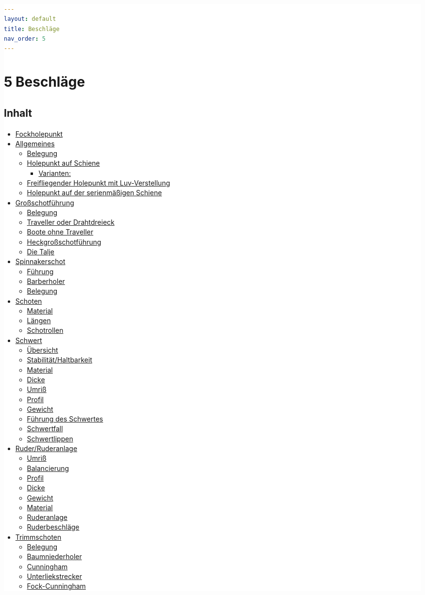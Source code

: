 ```yaml
---
layout: default
title: Beschläge
nav_order: 5
---
```


# 5 Beschläge

## Inhalt

* [Fockholepunkt](#fockholepunkt)
* [Allgemeines](#allgemeines)
  * [Belegung](#belegung)
  * [Holepunkt auf Schiene](#holepunkt-auf-schiene)
    * [Varianten:](#varianten-)
  * [Freifliegender Holepunkt mit Luv-Verstellung](#freifliegender-holepunkt-mit-luv-verstellung)
  * [Holepunkt auf der serienmäßigen Schiene](#holepunkt-auf-der-serienm--igen-schiene)
* [Großschotführung](#gro-schotf-hrung)
  * [Belegung](#belegung-1)
  * [Traveller oder Drahtdreieck](#traveller-oder-drahtdreieck)
  * [Boote ohne Traveller](#boote-ohne-traveller)
  * [Heckgroßschotführung](#heckgro-schotf-hrung)
  * [Die Talje](#die-talje)
* [Spinnakerschot](#spinnakerschot)
  * [Führung](#f-hrung)
  * [Barberholer](#barberholer)
  * [Belegung](#belegung-2)
* [Schoten](#schoten)
  * [Material](#material)
  * [Längen](#l-ngen)
  * [Schotrollen](#schotrollen)
* [Schwert](#schwert)
  * [Übersicht](#-bersicht)
  * [Stabilität/Haltbarkeit](#stabilit-t-haltbarkeit)
  * [Material](#material-1)
  * [Dicke](#dicke)
  * [Umriß](#umri-)
  * [Profil](#profil)
  * [Gewicht](#gewicht)
  * [Führung des Schwertes](#f-hrung-des-schwertes)
  * [Schwertfall](#schwertfall)
  * [Schwertlippen](#schwertlippen)
* [Ruder/Ruderanlage](#ruder-ruderanlage)
  * [Umriß](#umri--1)
  * [Balancierung](#balancierung)
  * [Profil](#profil-1)
  * [Dicke](#dicke-1)
  * [Gewicht](#gewicht-1)
  * [Material](#material-2)
  * [Ruderanlage](#ruderanlage)
  * [Ruderbeschläge](#ruderbeschl-ge)
* [Trimmschoten](#trimmschoten)
  * [Belegung](#belegung-3)
  * [Baumniederholer](#baumniederholer)
  * [Cunningham](#cunningham)
  * [Unterliekstrecker](#unterliekstrecker)
  * [Fock-Cunningham](#fock-cunningham)
